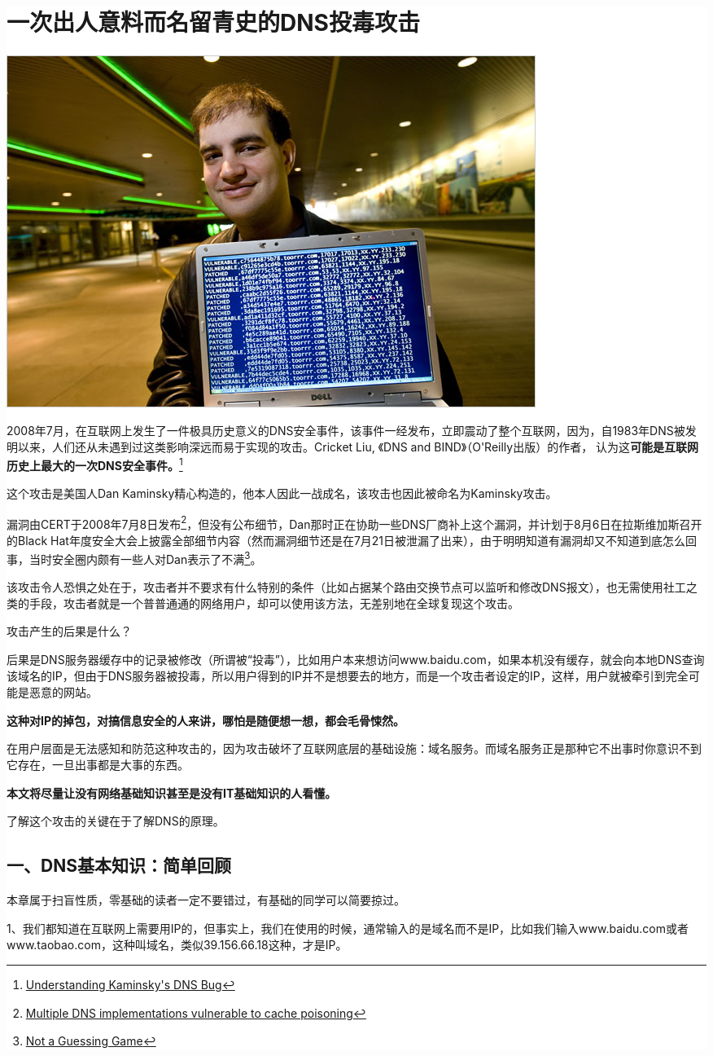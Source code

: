 # 一次出人意料而名留青史的DNS投毒攻击

![Dan](pics/dan.jpg)

2008年7月，在互联网上发生了一件极具历史意义的DNS安全事件，该事件一经发布，立即震动了整个互联网，因为，自1983年DNS被发明以来，人们还从未遇到过这类影响深远而易于实现的攻击。Cricket Liu, 《DNS and BIND》（O'Reilly出版）的作者， 认为这**可能是互联网历史上最大的一次DNS安全事件。**[^cory]

这个攻击是美国人Dan Kaminsky精心构造的，他本人因此一战成名，该攻击也因此被命名为Kaminsky攻击。

漏洞由CERT于2008年7月8日发布[^cert]，但没有公布细节，Dan那时正在协助一些DNS厂商补上这个漏洞，并计划于8月6日在拉斯维加斯召开的Black Hat年度安全大会上披露全部细节内容（然而漏洞细节还是在7月21日被泄漏了出来），由于明明知道有漏洞却又不知道到底怎么回事，当时安全圈内颇有一些人对Dan表示了不满[^circle]。

该攻击令人恐惧之处在于，攻击者并不要求有什么特别的条件（比如占据某个路由交换节点可以监听和修改DNS报文），也无需使用社工之类的手段，攻击者就是一个普普通通的网络用户，却可以使用该方法，无差别地在全球复现这个攻击。

攻击产生的后果是什么？

后果是DNS服务器缓存中的记录被修改（所谓被“投毒”），比如用户本来想访问www.baidu.com，如果本机没有缓存，就会向本地DNS查询该域名的IP，但由于DNS服务器被投毒，所以用户得到的IP并不是想要去的地方，而是一个攻击者设定的IP，这样，用户就被牵引到完全可能是恶意的网站。

**这种对IP的掉包，对搞信息安全的人来讲，哪怕是随便想一想，都会毛骨悚然。**

在用户层面是无法感知和防范这种攻击的，因为攻击破坏了互联网底层的基础设施：域名服务。而域名服务正是那种它不出事时你意识不到它存在，一旦出事都是大事的东西。

**本文将尽量让没有网络基础知识甚至是没有IT基础知识的人看懂。**

了解这个攻击的关键在于了解DNS的原理。

## 一、DNS基本知识：简单回顾

本章属于扫盲性质，零基础的读者一定不要错过，有基础的同学可以简要掠过。

1、我们都知道在互联网上需要用IP的，但事实上，我们在使用的时候，通常输入的是域名而不是IP，比如我们输入www.baidu.com或者www.taobao.com，这种叫域名，类似39.156.66.18这种，才是IP。


[^cert]: [Multiple DNS implementations vulnerable to cache poisoning](https://www.kb.cert.org/vuls/id/800113/)
[^dmk]: [It’s The End Of The Cache As We Know It](https://www.slideshare.net/dakami/dmk-bo2-k8)
[^steve]: [An Illustrated Guide to the Kaminsky DNS Vulnerability](http://www.unixwiz.net/techtips/iguide-kaminsky-dns-vuln.html)
[^cory]: [Understanding Kaminsky's DNS Bug]( https://www.linuxjournal.com/content/understanding-kaminskys-dns-bug )
[^circle]: [Not a Guessing Game](http://www.circleid.com/posts/87143_dns_not_a_guessing_game/)
[^shmat]: [The Hitchhiker’s Guide to DNS Cache Poisoning](https://www.cs.cornell.edu/~shmat/shmat_securecomm10.pdf)
[^Joe]: [DNS Cache Poisoning - The Next Generation](http://www.ouah.org/DNScp.htm)
[^dagon]: [Increased DNS forgery resistance through 0x20-bit encoding](https://astrolavos.gatech.edu/articles/increased_dns_resistance.pdf)